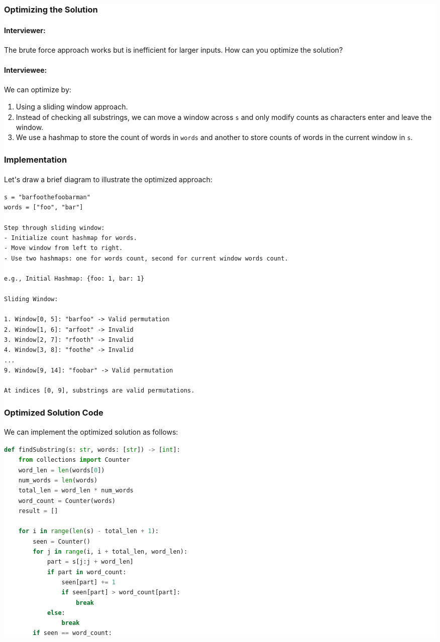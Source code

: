 ### Optimizing the Solution

#### Interviewer:
The brute force approach works but is inefficient for larger inputs. How can you optimize the solution?

#### Interviewee:
We can optimize by:
1. Using a sliding window approach.
2. Instead of checking all substrings, we can move a window across `s` and only modify counts as characters enter and leave the window.
3. We use a hashmap to store the count of words in `words` and another to store counts of words in the current window in `s`.

### Implementation

Let's draw a brief diagram to illustrate the optimized approach:

```
s = "barfoothefoobarman"
words = ["foo", "bar"]

Step through sliding window:
- Initialize count hashmap for words.
- Move window from left to right.
- Use two hashmaps: one for words count, second for current window words count.

e.g., Initial Hashmap: {foo: 1, bar: 1}

Sliding Window:

1. Window[0, 5]: "barfoo" -> Valid permutation
2. Window[1, 6]: "arfoot" -> Invalid
3. Window[2, 7]: "rfooth" -> Invalid
4. Window[3, 8]: "foothe" -> Invalid
...
9. Window[9, 14]: "foobar" -> Valid permutation

At indices [0, 9], substrings are valid permutations.
```

### Optimized Solution Code

We can implement the optimized solution as follows:
```python
def findSubstring(s: str, words: [str]) -> [int]:
    from collections import Counter
    word_len = len(words[0])
    num_words = len(words)
    total_len = word_len * num_words
    word_count = Counter(words)
    result = []

    for i in range(len(s) - total_len + 1):
        seen = Counter()
        for j in range(i, i + total_len, word_len):
            part = s[j:j + word_len]
            if part in word_count:
                seen[part] += 1
                if seen[part] > word_count[part]:
                    break
            else:
                break
        if seen == word_count:
```
